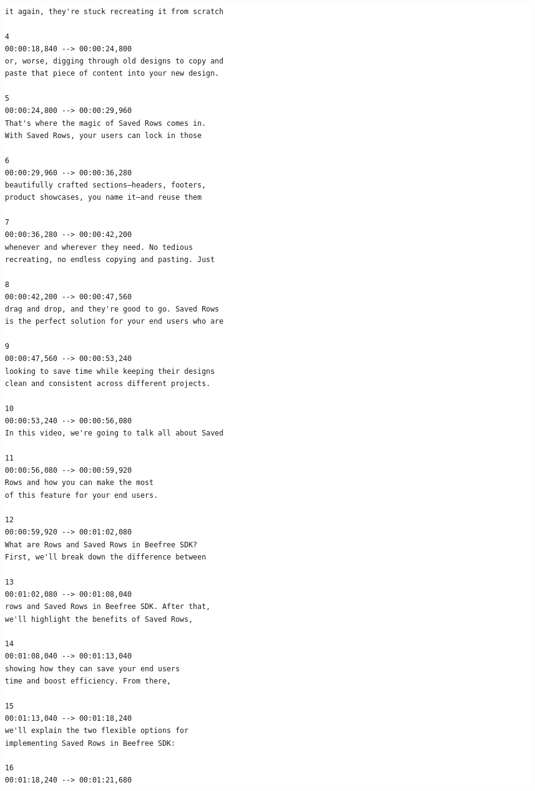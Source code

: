 ```
it again, they're stuck recreating it from scratch

4
00:00:18,840 --> 00:00:24,800
or, worse, digging through old designs to copy and 
paste that piece of content into your new design.

5
00:00:24,800 --> 00:00:29,960
That's where the magic of Saved Rows comes in. 
With Saved Rows, your users can lock in those

6
00:00:29,960 --> 00:00:36,280
beautifully crafted sections—headers, footers, 
product showcases, you name it—and reuse them

7
00:00:36,280 --> 00:00:42,200
whenever and wherever they need. No tedious 
recreating, no endless copying and pasting. Just

8
00:00:42,200 --> 00:00:47,560
drag and drop, and they're good to go. Saved Rows 
is the perfect solution for your end users who are

9
00:00:47,560 --> 00:00:53,240
looking to save time while keeping their designs 
clean and consistent across different projects.

10
00:00:53,240 --> 00:00:56,080
In this video, we're going to talk all about Saved

11
00:00:56,080 --> 00:00:59,920
Rows and how you can make the most 
of this feature for your end users.

12
00:00:59,920 --> 00:01:02,080
What are Rows and Saved Rows in Beefree SDK?
First, we'll break down the difference between

13
00:01:02,080 --> 00:01:08,040
rows and Saved Rows in Beefree SDK. After that, 
we'll highlight the benefits of Saved Rows,

14
00:01:08,040 --> 00:01:13,040
showing how they can save your end users 
time and boost efficiency. From there,

15
00:01:13,040 --> 00:01:18,240
we'll explain the two flexible options for 
implementing Saved Rows in Beefree SDK:

16
00:01:18,240 --> 00:01:21,680
```